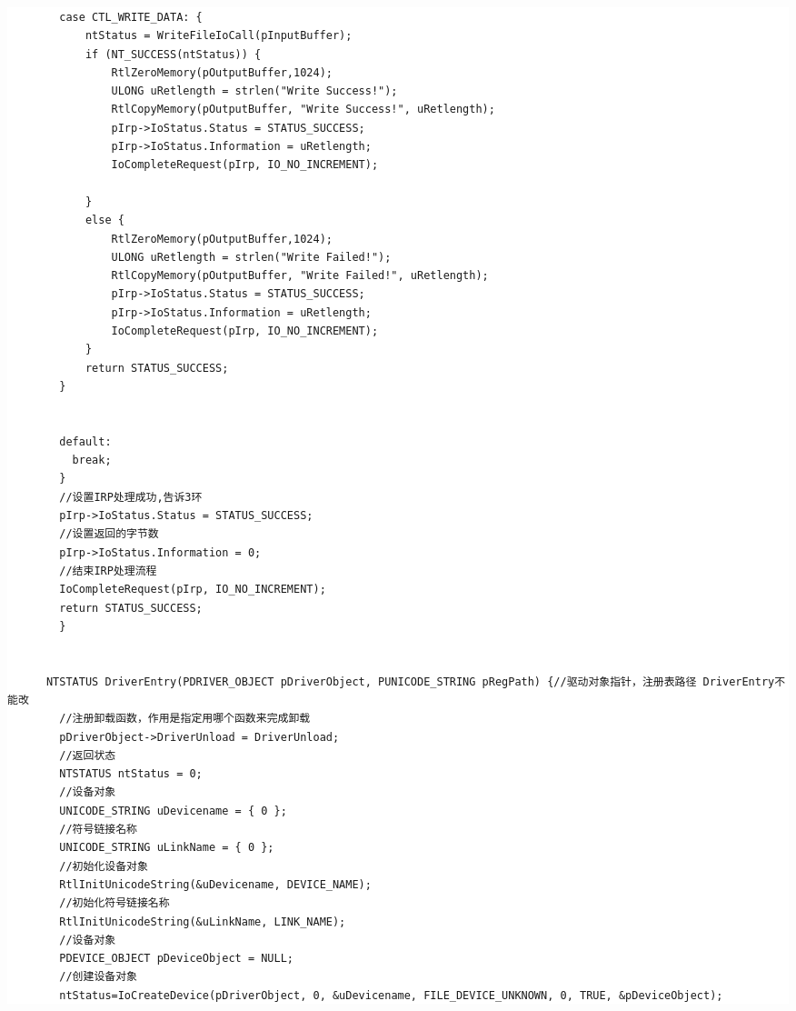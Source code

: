             case CTL_WRITE_DATA: {
                ntStatus = WriteFileIoCall(pInputBuffer);
                if (NT_SUCCESS(ntStatus)) {
                    RtlZeroMemory(pOutputBuffer,1024);
                    ULONG uRetlength = strlen("Write Success!");
                    RtlCopyMemory(pOutputBuffer, "Write Success!", uRetlength);
                    pIrp->IoStatus.Status = STATUS_SUCCESS;
                    pIrp->IoStatus.Information = uRetlength;
                    IoCompleteRequest(pIrp, IO_NO_INCREMENT);

                }
                else {
                    RtlZeroMemory(pOutputBuffer,1024);
                    ULONG uRetlength = strlen("Write Failed!");
                    RtlCopyMemory(pOutputBuffer, "Write Failed!", uRetlength);
                    pIrp->IoStatus.Status = STATUS_SUCCESS;
                    pIrp->IoStatus.Information = uRetlength;
                    IoCompleteRequest(pIrp, IO_NO_INCREMENT);
                }
                return STATUS_SUCCESS;
            }

            
            default:
              break;
            }
            //设置IRP处理成功,告诉3环
            pIrp->IoStatus.Status = STATUS_SUCCESS;
            //设置返回的字节数
            pIrp->IoStatus.Information = 0;
            //结束IRP处理流程
            IoCompleteRequest(pIrp, IO_NO_INCREMENT);
            return STATUS_SUCCESS;
            }


          NTSTATUS DriverEntry(PDRIVER_OBJECT pDriverObject, PUNICODE_STRING pRegPath) {//驱动对象指针，注册表路径 DriverEntry不能改
            //注册卸载函数，作用是指定用哪个函数来完成卸载
            pDriverObject->DriverUnload = DriverUnload;
            //返回状态
            NTSTATUS ntStatus = 0;
            //设备对象
            UNICODE_STRING uDevicename = { 0 };
            //符号链接名称
            UNICODE_STRING uLinkName = { 0 };
            //初始化设备对象
            RtlInitUnicodeString(&uDevicename, DEVICE_NAME);
            //初始化符号链接名称
            RtlInitUnicodeString(&uLinkName, LINK_NAME);
            //设备对象
            PDEVICE_OBJECT pDeviceObject = NULL;
            //创建设备对象
            ntStatus=IoCreateDevice(pDriverObject, 0, &uDevicename, FILE_DEVICE_UNKNOWN, 0, TRUE, &pDeviceObject);
